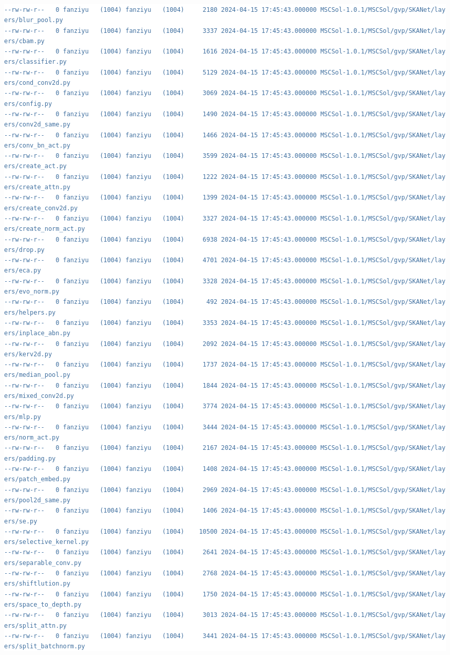 ```diff
--rw-rw-r--   0 fanziyu   (1004) fanziyu   (1004)     2180 2024-04-15 17:45:43.000000 MSCSol-1.0.1/MSCSol/gvp/SKANet/layers/blur_pool.py
--rw-rw-r--   0 fanziyu   (1004) fanziyu   (1004)     3337 2024-04-15 17:45:43.000000 MSCSol-1.0.1/MSCSol/gvp/SKANet/layers/cbam.py
--rw-rw-r--   0 fanziyu   (1004) fanziyu   (1004)     1616 2024-04-15 17:45:43.000000 MSCSol-1.0.1/MSCSol/gvp/SKANet/layers/classifier.py
--rw-rw-r--   0 fanziyu   (1004) fanziyu   (1004)     5129 2024-04-15 17:45:43.000000 MSCSol-1.0.1/MSCSol/gvp/SKANet/layers/cond_conv2d.py
--rw-rw-r--   0 fanziyu   (1004) fanziyu   (1004)     3069 2024-04-15 17:45:43.000000 MSCSol-1.0.1/MSCSol/gvp/SKANet/layers/config.py
--rw-rw-r--   0 fanziyu   (1004) fanziyu   (1004)     1490 2024-04-15 17:45:43.000000 MSCSol-1.0.1/MSCSol/gvp/SKANet/layers/conv2d_same.py
--rw-rw-r--   0 fanziyu   (1004) fanziyu   (1004)     1466 2024-04-15 17:45:43.000000 MSCSol-1.0.1/MSCSol/gvp/SKANet/layers/conv_bn_act.py
--rw-rw-r--   0 fanziyu   (1004) fanziyu   (1004)     3599 2024-04-15 17:45:43.000000 MSCSol-1.0.1/MSCSol/gvp/SKANet/layers/create_act.py
--rw-rw-r--   0 fanziyu   (1004) fanziyu   (1004)     1222 2024-04-15 17:45:43.000000 MSCSol-1.0.1/MSCSol/gvp/SKANet/layers/create_attn.py
--rw-rw-r--   0 fanziyu   (1004) fanziyu   (1004)     1399 2024-04-15 17:45:43.000000 MSCSol-1.0.1/MSCSol/gvp/SKANet/layers/create_conv2d.py
--rw-rw-r--   0 fanziyu   (1004) fanziyu   (1004)     3327 2024-04-15 17:45:43.000000 MSCSol-1.0.1/MSCSol/gvp/SKANet/layers/create_norm_act.py
--rw-rw-r--   0 fanziyu   (1004) fanziyu   (1004)     6938 2024-04-15 17:45:43.000000 MSCSol-1.0.1/MSCSol/gvp/SKANet/layers/drop.py
--rw-rw-r--   0 fanziyu   (1004) fanziyu   (1004)     4701 2024-04-15 17:45:43.000000 MSCSol-1.0.1/MSCSol/gvp/SKANet/layers/eca.py
--rw-rw-r--   0 fanziyu   (1004) fanziyu   (1004)     3328 2024-04-15 17:45:43.000000 MSCSol-1.0.1/MSCSol/gvp/SKANet/layers/evo_norm.py
--rw-rw-r--   0 fanziyu   (1004) fanziyu   (1004)      492 2024-04-15 17:45:43.000000 MSCSol-1.0.1/MSCSol/gvp/SKANet/layers/helpers.py
--rw-rw-r--   0 fanziyu   (1004) fanziyu   (1004)     3353 2024-04-15 17:45:43.000000 MSCSol-1.0.1/MSCSol/gvp/SKANet/layers/inplace_abn.py
--rw-rw-r--   0 fanziyu   (1004) fanziyu   (1004)     2092 2024-04-15 17:45:43.000000 MSCSol-1.0.1/MSCSol/gvp/SKANet/layers/kerv2d.py
--rw-rw-r--   0 fanziyu   (1004) fanziyu   (1004)     1737 2024-04-15 17:45:43.000000 MSCSol-1.0.1/MSCSol/gvp/SKANet/layers/median_pool.py
--rw-rw-r--   0 fanziyu   (1004) fanziyu   (1004)     1844 2024-04-15 17:45:43.000000 MSCSol-1.0.1/MSCSol/gvp/SKANet/layers/mixed_conv2d.py
--rw-rw-r--   0 fanziyu   (1004) fanziyu   (1004)     3774 2024-04-15 17:45:43.000000 MSCSol-1.0.1/MSCSol/gvp/SKANet/layers/mlp.py
--rw-rw-r--   0 fanziyu   (1004) fanziyu   (1004)     3444 2024-04-15 17:45:43.000000 MSCSol-1.0.1/MSCSol/gvp/SKANet/layers/norm_act.py
--rw-rw-r--   0 fanziyu   (1004) fanziyu   (1004)     2167 2024-04-15 17:45:43.000000 MSCSol-1.0.1/MSCSol/gvp/SKANet/layers/padding.py
--rw-rw-r--   0 fanziyu   (1004) fanziyu   (1004)     1408 2024-04-15 17:45:43.000000 MSCSol-1.0.1/MSCSol/gvp/SKANet/layers/patch_embed.py
--rw-rw-r--   0 fanziyu   (1004) fanziyu   (1004)     2969 2024-04-15 17:45:43.000000 MSCSol-1.0.1/MSCSol/gvp/SKANet/layers/pool2d_same.py
--rw-rw-r--   0 fanziyu   (1004) fanziyu   (1004)     1406 2024-04-15 17:45:43.000000 MSCSol-1.0.1/MSCSol/gvp/SKANet/layers/se.py
--rw-rw-r--   0 fanziyu   (1004) fanziyu   (1004)    10500 2024-04-15 17:45:43.000000 MSCSol-1.0.1/MSCSol/gvp/SKANet/layers/selective_kernel.py
--rw-rw-r--   0 fanziyu   (1004) fanziyu   (1004)     2641 2024-04-15 17:45:43.000000 MSCSol-1.0.1/MSCSol/gvp/SKANet/layers/separable_conv.py
--rw-rw-r--   0 fanziyu   (1004) fanziyu   (1004)     2768 2024-04-15 17:45:43.000000 MSCSol-1.0.1/MSCSol/gvp/SKANet/layers/shiftlution.py
--rw-rw-r--   0 fanziyu   (1004) fanziyu   (1004)     1750 2024-04-15 17:45:43.000000 MSCSol-1.0.1/MSCSol/gvp/SKANet/layers/space_to_depth.py
--rw-rw-r--   0 fanziyu   (1004) fanziyu   (1004)     3013 2024-04-15 17:45:43.000000 MSCSol-1.0.1/MSCSol/gvp/SKANet/layers/split_attn.py
--rw-rw-r--   0 fanziyu   (1004) fanziyu   (1004)     3441 2024-04-15 17:45:43.000000 MSCSol-1.0.1/MSCSol/gvp/SKANet/layers/split_batchnorm.py
```